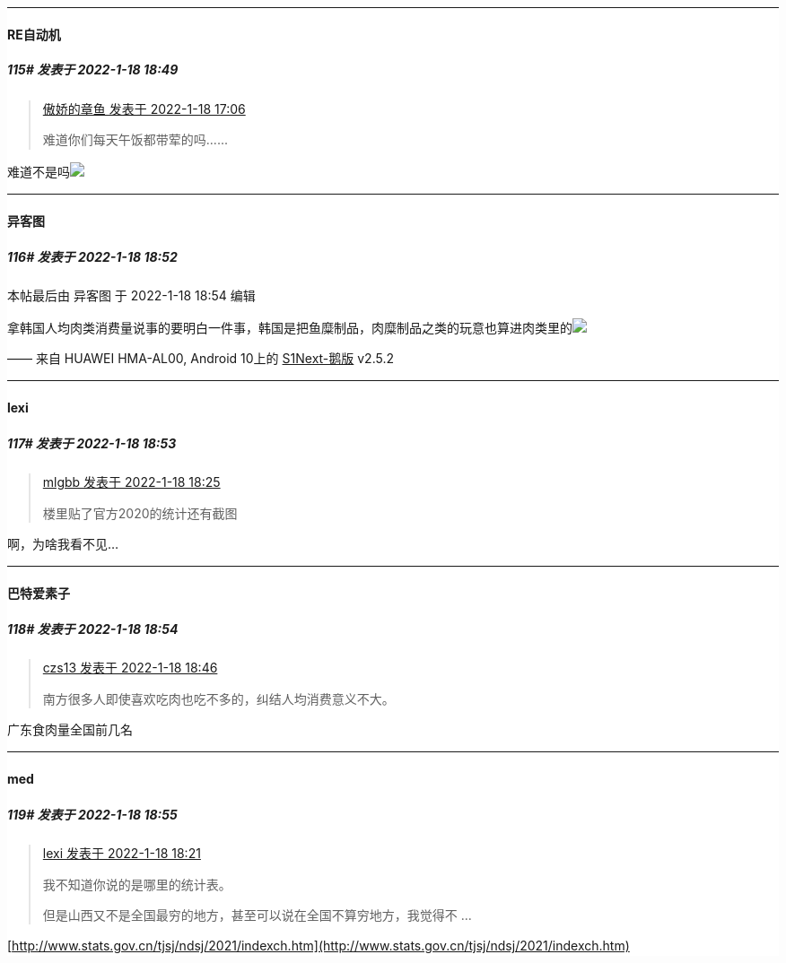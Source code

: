 *****

####  RE自动机  
##### 115#       发表于 2022-1-18 18:49

<blockquote><a href="httphttps://bbs.saraba1st.com/2b/forum.php?mod=redirect&amp;goto=findpost&amp;pid=54338122&amp;ptid=2047995" target="_blank">傲娇的章鱼 发表于 2022-1-18 17:06</a>

难道你们每天午饭都带荤的吗......</blockquote>
难道不是吗<img src="https://static.saraba1st.com/image/smiley/face2017/001.png" referrerpolicy="no-referrer">

*****

####  异客图  
##### 116#       发表于 2022-1-18 18:52

 本帖最后由 异客图 于 2022-1-18 18:54 编辑 

拿韩国人均肉类消费量说事的要明白一件事，韩国是把鱼糜制品，肉糜制品之类的玩意也算进肉类里的<img src="https://static.saraba1st.com/image/smiley/face2017/068.png" referrerpolicy="no-referrer">

—— 来自 HUAWEI HMA-AL00, Android 10上的 [S1Next-鹅版](https://github.com/ykrank/S1-Next/releases) v2.5.2

*****

####  lexi  
##### 117#       发表于 2022-1-18 18:53

<blockquote><a href="httphttps://bbs.saraba1st.com/2b/forum.php?mod=redirect&amp;goto=findpost&amp;pid=54339164&amp;ptid=2047995" target="_blank">mlgbb 发表于 2022-1-18 18:25</a>

楼里贴了官方2020的统计还有截图</blockquote>
啊，为啥我看不见…

*****

####  巴特爱素子  
##### 118#       发表于 2022-1-18 18:54

<blockquote><a href="httphttps://bbs.saraba1st.com/2b/forum.php?mod=redirect&amp;goto=findpost&amp;pid=54339469&amp;ptid=2047995" target="_blank">czs13 发表于 2022-1-18 18:46</a>

南方很多人即使喜欢吃肉也吃不多的，纠结人均消费意义不大。</blockquote>
广东食肉量全国前几名

*****

####  med  
##### 119#       发表于 2022-1-18 18:55

<blockquote><a href="httphttps://bbs.saraba1st.com/2b/forum.php?mod=redirect&amp;goto=findpost&amp;pid=54339108&amp;ptid=2047995" target="_blank">lexi 发表于 2022-1-18 18:21</a>

我不知道你说的是哪里的统计表。

但是山西又不是全国最穷的地方，甚至可以说在全国不算穷地方，我觉得不 ...</blockquote>
[http://www.stats.gov.cn/tjsj/ndsj/2021/indexch.htm](http://www.stats.gov.cn/tjsj/ndsj/2021/indexch.htm)

